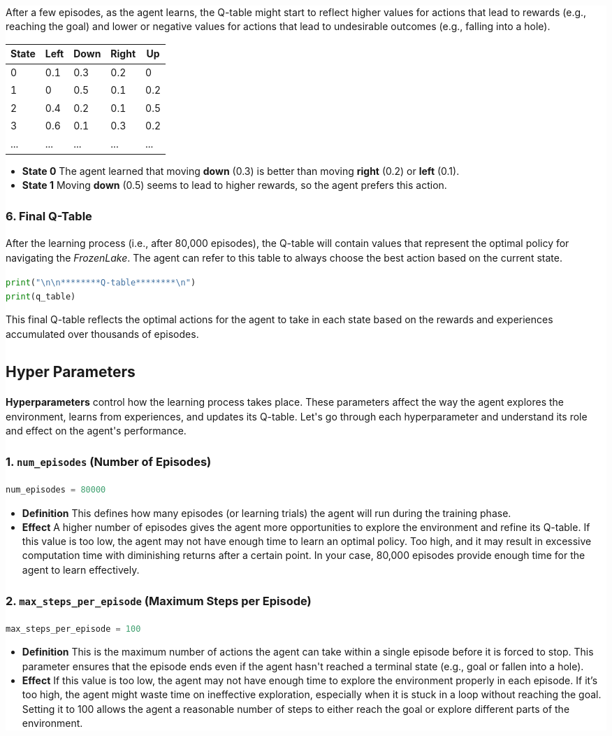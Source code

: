 After a few episodes, as the agent learns, the Q-table might start to reflect higher values for actions that lead to rewards (e.g., reaching the goal) and lower or negative values for actions that lead to undesirable outcomes (e.g., falling into a hole).

| State  | Left  | Down  | Right | Up    |
|--------|-------|-------|-------|-------|
| 0      | 0.1   | 0.3   | 0.2   | 0     |
| 1      | 0     | 0.5   | 0.1   | 0.2   |
| 2      | 0.4   | 0.2   | 0.1   | 0.5   |
| 3      | 0.6   | 0.1   | 0.3   | 0.2   |
| ...    | ...   | ...   | ...   | ...   |

- **State 0** The agent learned that moving **down** (0.3) is better than moving **right** (0.2) or **left** (0.1).
- **State 1** Moving **down** (0.5) seems to lead to higher rewards, so the agent prefers this action.

### **6. Final Q-Table**

After the learning process (i.e., after 80,000 episodes), the Q-table will contain values that represent the optimal policy for navigating the *FrozenLake*. The agent can refer to this table to always choose the best action based on the current state.

```python
print("\n\n********Q-table********\n")
print(q_table)
```

This final Q-table reflects the optimal actions for the agent to take in each state based on the rewards and experiences accumulated over thousands of episodes.

## Hyper Parameters
 **Hyperparameters** control how the learning process takes place. These parameters affect the way the agent explores the environment, learns from experiences, and updates its Q-table. Let's go through each hyperparameter and understand its role and effect on the agent's performance.

### 1. **`num_episodes` (Number of Episodes)**
   ```python
   num_episodes = 80000
   ```
   - **Definition** This defines how many episodes (or learning trials) the agent will run during the training phase.
   - **Effect** A higher number of episodes gives the agent more opportunities to explore the environment and refine its Q-table. If this value is too low, the agent may not have enough time to learn an optimal policy. Too high, and it may result in excessive computation time with diminishing returns after a certain point. In your case, 80,000 episodes provide enough time for the agent to learn effectively.

### 2. **`max_steps_per_episode` (Maximum Steps per Episode)**
   ```python
   max_steps_per_episode = 100
   ```
   - **Definition** This is the maximum number of actions the agent can take within a single episode before it is forced to stop. This parameter ensures that the episode ends even if the agent hasn't reached a terminal state (e.g., goal or fallen into a hole).
   - **Effect** If this value is too low, the agent may not have enough time to explore the environment properly in each episode. If it’s too high, the agent might waste time on ineffective exploration, especially when it is stuck in a loop without reaching the goal. Setting it to 100 allows the agent a reasonable number of steps to either reach the goal or explore different parts of the environment.

